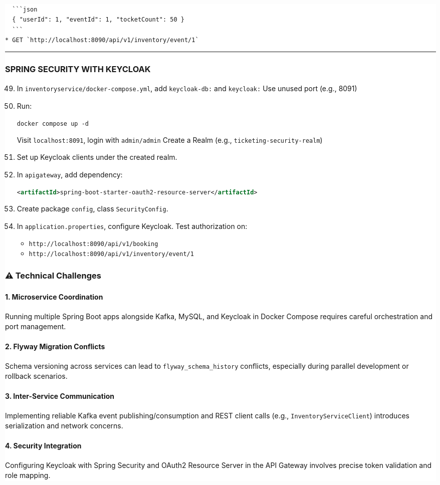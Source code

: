       ```json
      { "userId": 1, "eventId": 1, "tocketCount": 50 }
      ```
    * GET `http://localhost:8090/api/v1/inventory/event/1`

---

### **SPRING SECURITY WITH KEYCLOAK**

49. In `inventoryservice/docker-compose.yml`, add `keycloak-db:` and `keycloak:`
    Use unused port (e.g., 8091)

50. Run:

    ```
    docker compose up -d
    ```

    Visit `localhost:8091`, login with `admin/admin`
    Create a Realm (e.g., `ticketing-security-realm`)

51. Set up Keycloak clients under the created realm.

52. In `apigateway`, add dependency:

    ```xml
    <artifactId>spring-boot-starter-oauth2-resource-server</artifactId>
    ```

53. Create package `config`, class `SecurityConfig`.

54. In `application.properties`, configure Keycloak.
    Test authorization on:

    * `http://localhost:8090/api/v1/booking`
    * `http://localhost:8090/api/v1/inventory/event/1`

### ⚠️ Technical Challenges

#### 1. Microservice Coordination  
Running multiple Spring Boot apps alongside Kafka, MySQL, and Keycloak in Docker Compose requires careful orchestration and port management.

#### 2. Flyway Migration Conflicts  
Schema versioning across services can lead to `flyway_schema_history` conflicts, especially during parallel development or rollback scenarios.

#### 3. Inter-Service Communication  
Implementing reliable Kafka event publishing/consumption and REST client calls (e.g., `InventoryServiceClient`) introduces serialization and network concerns.

#### 4. Security Integration  
Configuring Keycloak with Spring Security and OAuth2 Resource Server in the API Gateway involves precise token validation and role mapping.

